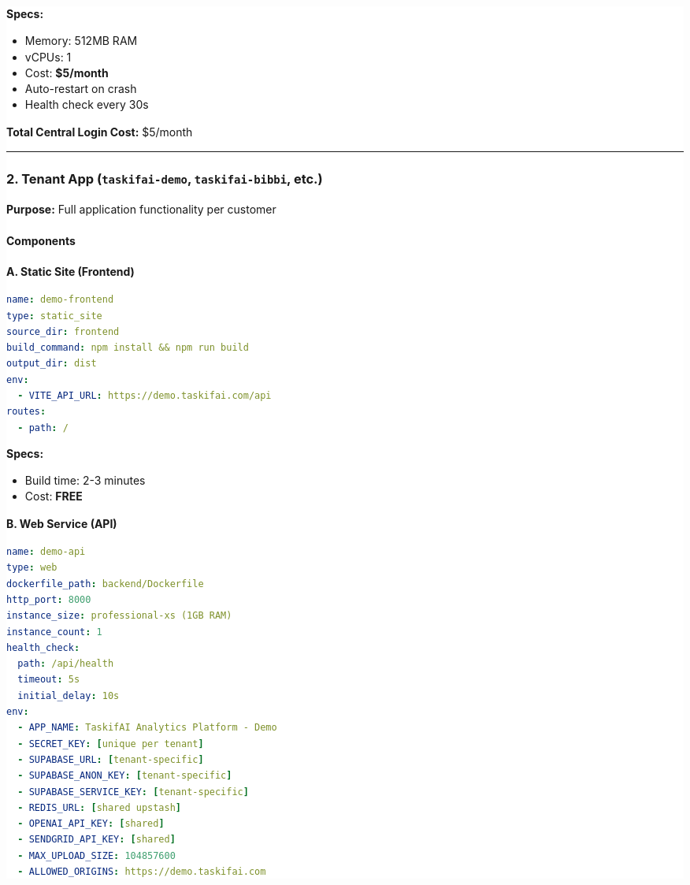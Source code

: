 **Specs:**
- Memory: 512MB RAM
- vCPUs: 1
- Cost: **$5/month**
- Auto-restart on crash
- Health check every 30s

**Total Central Login Cost:** $5/month

---

### 2. Tenant App (`taskifai-demo`, `taskifai-bibbi`, etc.)

**Purpose:** Full application functionality per customer

#### Components

**A. Static Site (Frontend)**
```yaml
name: demo-frontend
type: static_site
source_dir: frontend
build_command: npm install && npm run build
output_dir: dist
env:
  - VITE_API_URL: https://demo.taskifai.com/api
routes:
  - path: /
```

**Specs:**
- Build time: 2-3 minutes
- Cost: **FREE**

**B. Web Service (API)**
```yaml
name: demo-api
type: web
dockerfile_path: backend/Dockerfile
http_port: 8000
instance_size: professional-xs (1GB RAM)
instance_count: 1
health_check:
  path: /api/health
  timeout: 5s
  initial_delay: 10s
env:
  - APP_NAME: TaskifAI Analytics Platform - Demo
  - SECRET_KEY: [unique per tenant]
  - SUPABASE_URL: [tenant-specific]
  - SUPABASE_ANON_KEY: [tenant-specific]
  - SUPABASE_SERVICE_KEY: [tenant-specific]
  - REDIS_URL: [shared upstash]
  - OPENAI_API_KEY: [shared]
  - SENDGRID_API_KEY: [shared]
  - MAX_UPLOAD_SIZE: 104857600
  - ALLOWED_ORIGINS: https://demo.taskifai.com
```
